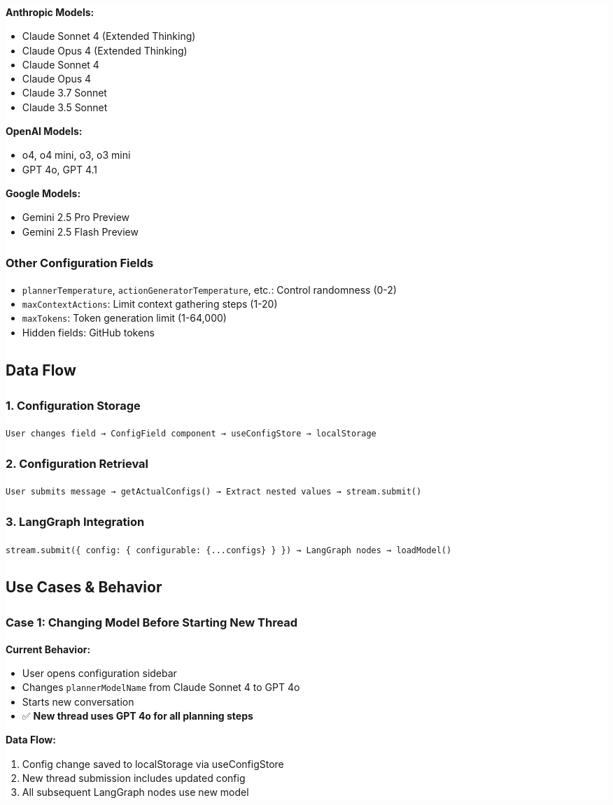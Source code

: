 **Anthropic Models:**
- Claude Sonnet 4 (Extended Thinking)
- Claude Opus 4 (Extended Thinking) 
- Claude Sonnet 4
- Claude Opus 4
- Claude 3.7 Sonnet
- Claude 3.5 Sonnet

**OpenAI Models:**
- o4, o4 mini, o3, o3 mini
- GPT 4o, GPT 4.1

**Google Models:**
- Gemini 2.5 Pro Preview
- Gemini 2.5 Flash Preview

### Other Configuration Fields

- `plannerTemperature`, `actionGeneratorTemperature`, etc.: Control randomness (0-2)
- `maxContextActions`: Limit context gathering steps (1-20)
- `maxTokens`: Token generation limit (1-64,000)
- Hidden fields: GitHub tokens

## Data Flow

### 1. Configuration Storage
```
User changes field → ConfigField component → useConfigStore → localStorage
```

### 2. Configuration Retrieval
```
User submits message → getActualConfigs() → Extract nested values → stream.submit()
```

### 3. LangGraph Integration
```
stream.submit({ config: { configurable: {...configs} } }) → LangGraph nodes → loadModel()
```

## Use Cases & Behavior

### Case 1: Changing Model Before Starting New Thread

**Current Behavior:**
- User opens configuration sidebar
- Changes `plannerModelName` from Claude Sonnet 4 to GPT 4o
- Starts new conversation
- ✅ **New thread uses GPT 4o for all planning steps**

**Data Flow:**
1. Config change saved to localStorage via useConfigStore
2. New thread submission includes updated config
3. All subsequent LangGraph nodes use new model
